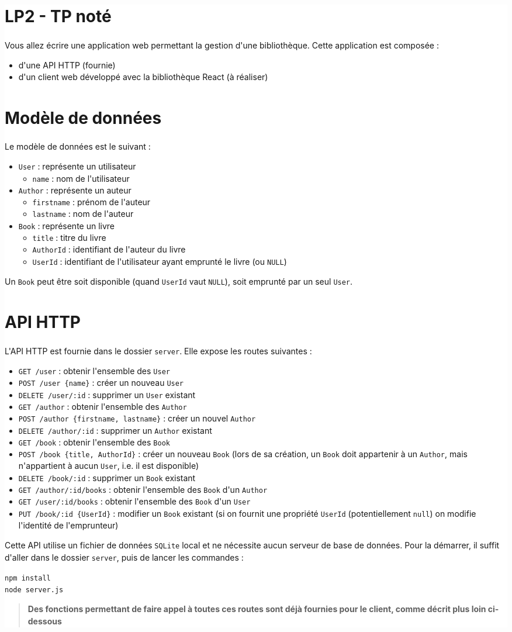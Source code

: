 # LP2 - TP noté

Vous allez écrire une application web permettant la gestion d'une bibliothèque.
Cette application est composée :
 - d'une API HTTP (fournie)
 - d'un client web développé avec la bibliothèque React (à réaliser)

# Modèle de données

Le modèle de données est le suivant :
- `User` : représente un utilisateur
  - `name` : nom de l'utilisateur
- `Author` : représente un auteur
  - `firstname` : prénom de l'auteur
  - `lastname` : nom de l'auteur
- `Book` : représente un livre
  - `title` : titre du livre
  - `AuthorId` : identifiant de l'auteur du livre
  - `UserId` : identifiant de l'utilisateur ayant emprunté le livre (ou `NULL`)

Un `Book` peut être soit disponible (quand `UserId` vaut `NULL`), soit emprunté par un seul `User`.

# API HTTP

L'API HTTP est fournie dans le dossier `server`. Elle expose les routes suivantes :
 - `GET /user` : obtenir l'ensemble des `User`
 - `POST /user {name}` : créer un nouveau `User`
 - `DELETE /user/:id` : supprimer un `User` existant
 - `GET /author` : obtenir l'ensemble des `Author`
 - `POST /author {firstname, lastname}` : créer un nouvel `Author`
 - `DELETE /author/:id` : supprimer un `Author` existant
 - `GET /book` : obtenir l'ensemble des `Book`
 - `POST /book {title, AuthorId}` : créer un nouveau `Book` (lors de sa création, un `Book` doit appartenir à un `Author`, mais n'appartient à aucun `User`, i.e. il est disponible)
 - `DELETE /book/:id` : supprimer un `Book` existant
 - `GET /author/:id/books` : obtenir l'ensemble des `Book` d'un `Author`
 - `GET /user/:id/books` : obtenir l'ensemble des `Book` d'un `User`
 - `PUT /book/:id {UserId}` : modifier un `Book` existant (si on fournit une propriété `UserId` (potentiellement `null`) on modifie l'identité de l'emprunteur)

Cette API utilise un fichier de données `SQLite` local et ne nécessite aucun serveur de base de données.
Pour la démarrer, il suffit d'aller dans le dossier `server`, puis de lancer les commandes :
```sh
npm install
node server.js
```

> **Des fonctions permettant de faire appel à toutes ces routes sont déjà fournies pour le client, comme décrit plus loin ci-dessous**
